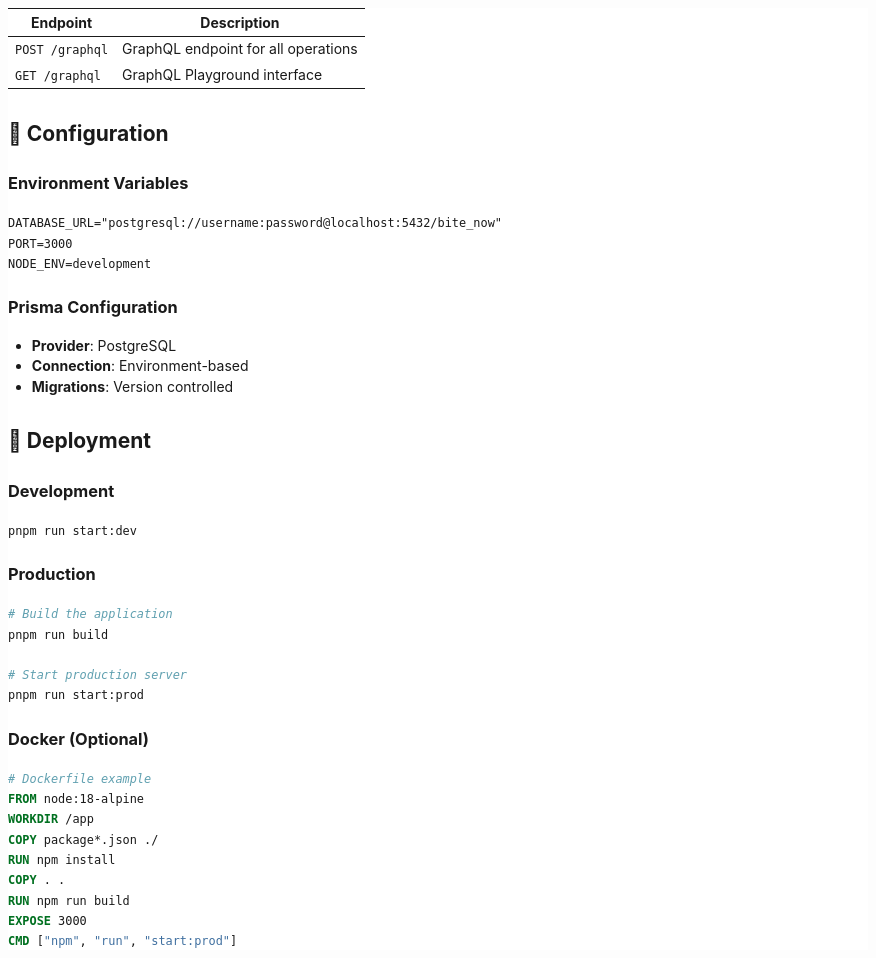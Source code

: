 | Endpoint        | Description                         |
| --------------- | ----------------------------------- |
| `POST /graphql` | GraphQL endpoint for all operations |
| `GET /graphql`  | GraphQL Playground interface        |

## 🔧 Configuration

### Environment Variables

```env
DATABASE_URL="postgresql://username:password@localhost:5432/bite_now"
PORT=3000
NODE_ENV=development
```

### Prisma Configuration

- **Provider**: PostgreSQL
- **Connection**: Environment-based
- **Migrations**: Version controlled

## 🚀 Deployment

### Development

```bash
pnpm run start:dev
```

### Production

```bash
# Build the application
pnpm run build

# Start production server
pnpm run start:prod
```

### Docker (Optional)

```dockerfile
# Dockerfile example
FROM node:18-alpine
WORKDIR /app
COPY package*.json ./
RUN npm install
COPY . .
RUN npm run build
EXPOSE 3000
CMD ["npm", "run", "start:prod"]
```
